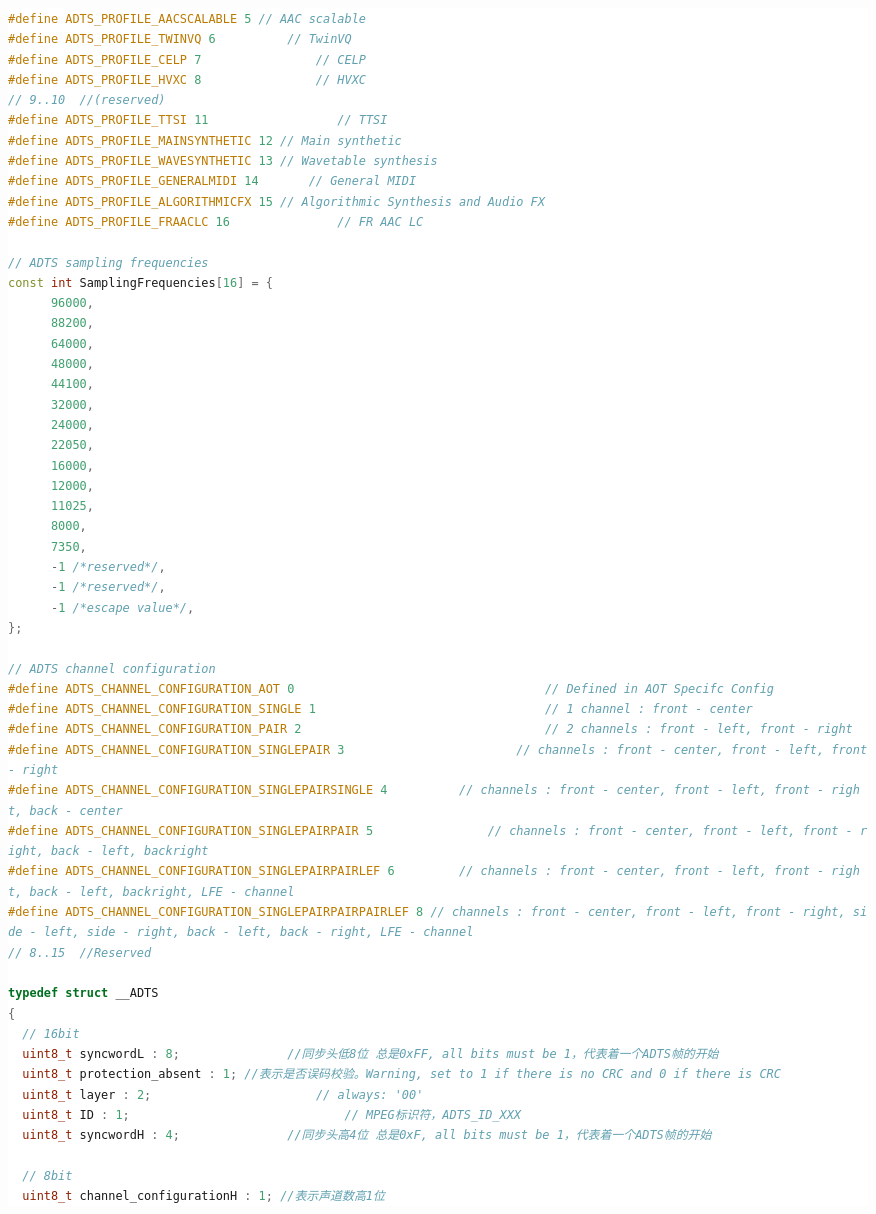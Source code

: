   ```C++
  #define ADTS_PROFILE_AACSCALABLE 5 // AAC scalable
  #define ADTS_PROFILE_TWINVQ 6			 // TwinVQ
  #define ADTS_PROFILE_CELP 7				 // CELP
  #define ADTS_PROFILE_HVXC 8				 // HVXC
  // 9..10	//(reserved)
  #define ADTS_PROFILE_TTSI 11					// TTSI
  #define ADTS_PROFILE_MAINSYNTHETIC 12 // Main synthetic
  #define ADTS_PROFILE_WAVESYNTHETIC 13 // Wavetable synthesis
  #define ADTS_PROFILE_GENERALMIDI 14		// General MIDI
  #define ADTS_PROFILE_ALGORITHMICFX 15 // Algorithmic Synthesis and Audio FX
  #define ADTS_PROFILE_FRAACLC 16				// FR AAC LC

  // ADTS sampling frequencies
  const int SamplingFrequencies[16] = {
  		96000,
  		88200,
  		64000,
  		48000,
  		44100,
  		32000,
  		24000,
  		22050,
  		16000,
  		12000,
  		11025,
  		8000,
  		7350,
  		-1 /*reserved*/,
  		-1 /*reserved*/,
  		-1 /*escape value*/,
  };

  // ADTS channel configuration
  #define ADTS_CHANNEL_CONFIGURATION_AOT 0									 // Defined in AOT Specifc Config
  #define ADTS_CHANNEL_CONFIGURATION_SINGLE 1								 // 1 channel : front - center
  #define ADTS_CHANNEL_CONFIGURATION_PAIR 2									 // 2 channels : front - left, front - right
  #define ADTS_CHANNEL_CONFIGURATION_SINGLEPAIR 3						 // channels : front - center, front - left, front - right
  #define ADTS_CHANNEL_CONFIGURATION_SINGLEPAIRSINGLE 4			 // channels : front - center, front - left, front - right, back - center
  #define ADTS_CHANNEL_CONFIGURATION_SINGLEPAIRPAIR 5				 // channels : front - center, front - left, front - right, back - left, backright
  #define ADTS_CHANNEL_CONFIGURATION_SINGLEPAIRPAIRLEF 6		 // channels : front - center, front - left, front - right, back - left, backright, LFE - channel
  #define ADTS_CHANNEL_CONFIGURATION_SINGLEPAIRPAIRPAIRLEF 8 // channels : front - center, front - left, front - right, side - left, side - right, back - left, back - right, LFE - channel
  // 8..15	//Reserved

  typedef struct __ADTS
  {
  	// 16bit
  	uint8_t syncwordL : 8;				 //同步头低8位 总是0xFF, all bits must be 1，代表着⼀个ADTS帧的开始
  	uint8_t protection_absent : 1; //表示是否误码校验。Warning, set to 1 if there is no CRC and 0 if there is CRC
  	uint8_t layer : 2;						 // always: '00'
  	uint8_t ID : 1;								 // MPEG标识符，ADTS_ID_XXX
  	uint8_t syncwordH : 4;				 //同步头高4位 总是0xF, all bits must be 1，代表着⼀个ADTS帧的开始

  	// 8bit
  	uint8_t channel_configurationH : 1; //表示声道数高1位
  ```